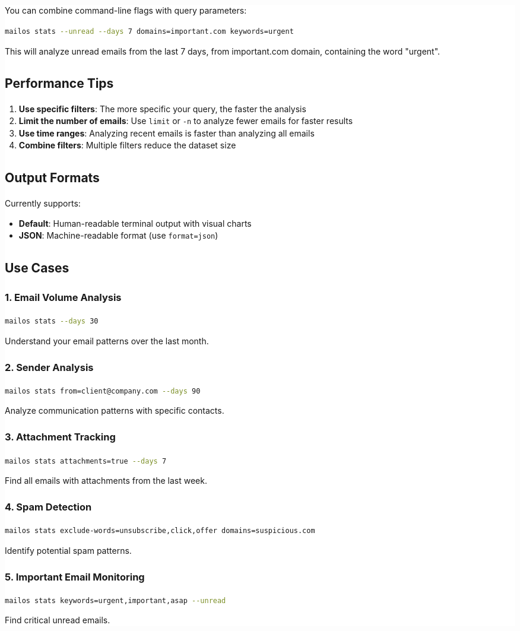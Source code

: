 You can combine command-line flags with query parameters:

```bash
mailos stats --unread --days 7 domains=important.com keywords=urgent
```

This will analyze unread emails from the last 7 days, from important.com domain, containing the word "urgent".

## Performance Tips

1. **Use specific filters**: The more specific your query, the faster the analysis
2. **Limit the number of emails**: Use `limit` or `-n` to analyze fewer emails for faster results
3. **Use time ranges**: Analyzing recent emails is faster than analyzing all emails
4. **Combine filters**: Multiple filters reduce the dataset size

## Output Formats

Currently supports:
- **Default**: Human-readable terminal output with visual charts
- **JSON**: Machine-readable format (use `format=json`)

## Use Cases

### 1. Email Volume Analysis
```bash
mailos stats --days 30
```
Understand your email patterns over the last month.

### 2. Sender Analysis
```bash
mailos stats from=client@company.com --days 90
```
Analyze communication patterns with specific contacts.

### 3. Attachment Tracking
```bash
mailos stats attachments=true --days 7
```
Find all emails with attachments from the last week.

### 4. Spam Detection
```bash
mailos stats exclude-words=unsubscribe,click,offer domains=suspicious.com
```
Identify potential spam patterns.

### 5. Important Email Monitoring
```bash
mailos stats keywords=urgent,important,asap --unread
```
Find critical unread emails.
